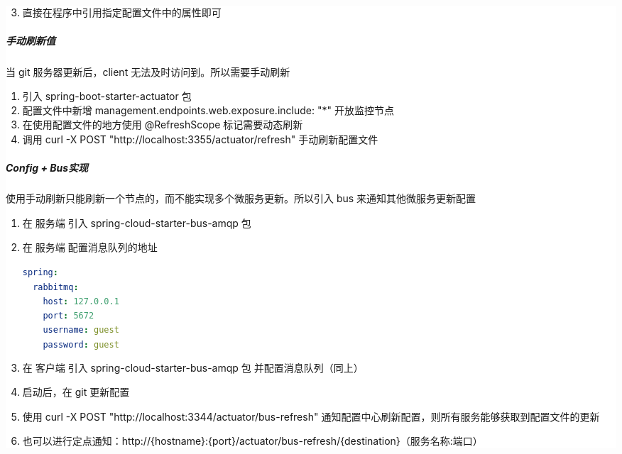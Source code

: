 3. 直接在程序中引用指定配置文件中的属性即可

##### 手动刷新值

当 git 服务器更新后，client 无法及时访问到。所以需要手动刷新

1. 引入 spring-boot-starter-actuator 包
2. 配置文件中新增 management.endpoints.web.exposure.include: "*"  开放监控节点
3. 在使用配置文件的地方使用 @RefreshScope 标记需要动态刷新
4. 调用 curl -X POST "http://localhost:3355/actuator/refresh" 手动刷新配置文件

##### Config + Bus实现

使用手动刷新只能刷新一个节点的，而不能实现多个微服务更新。所以引入 bus 来通知其他微服务更新配置

1. 在 服务端 引入 spring-cloud-starter-bus-amqp 包

2. 在 服务端 配置消息队列的地址

   ```yaml
   spring:
     rabbitmq:
       host: 127.0.0.1
       port: 5672
       username: guest
       password: guest
   ```

3. 在 客户端 引入 spring-cloud-starter-bus-amqp 包 并配置消息队列（同上）

4. 启动后，在 git 更新配置

5. 使用 curl -X POST "http://localhost:3344/actuator/bus-refresh" 通知配置中心刷新配置，则所有服务能够获取到配置文件的更新

6. 也可以进行定点通知：http://{hostname}:{port}/actuator/bus-refresh/{destination}（服务名称:端口）

